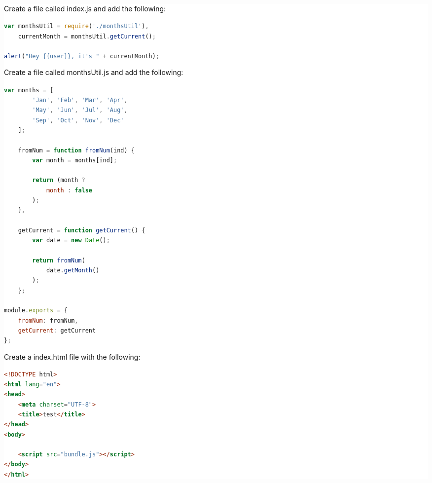 Create a file called index.js and add the following:

```javascript
var monthsUtil = require('./monthsUtil'),
    currentMonth = monthsUtil.getCurrent();

alert("Hey {{user}}, it's " + currentMonth);
```

Create a file called monthsUtil.js and add the following:

```javascript
var months = [
        'Jan', 'Feb', 'Mar', 'Apr',
        'May', 'Jun', 'Jul', 'Aug',
        'Sep', 'Oct', 'Nov', 'Dec'
    ];

    fromNum = function fromNum(ind) {
        var month = months[ind];

        return (month ?
            month : false
        );
    },

    getCurrent = function getCurrent() {
        var date = new Date();

        return fromNum(
            date.getMonth()
        );
    };

module.exports = {
    fromNum: fromNum,
    getCurrent: getCurrent
};
```

Create a index.html file with the following:

```html
<!DOCTYPE html>
<html lang="en">
<head>
    <meta charset="UTF-8">
    <title>test</title>
</head>
<body>
    
    <script src="bundle.js"></script>
</body>
</html>
```
